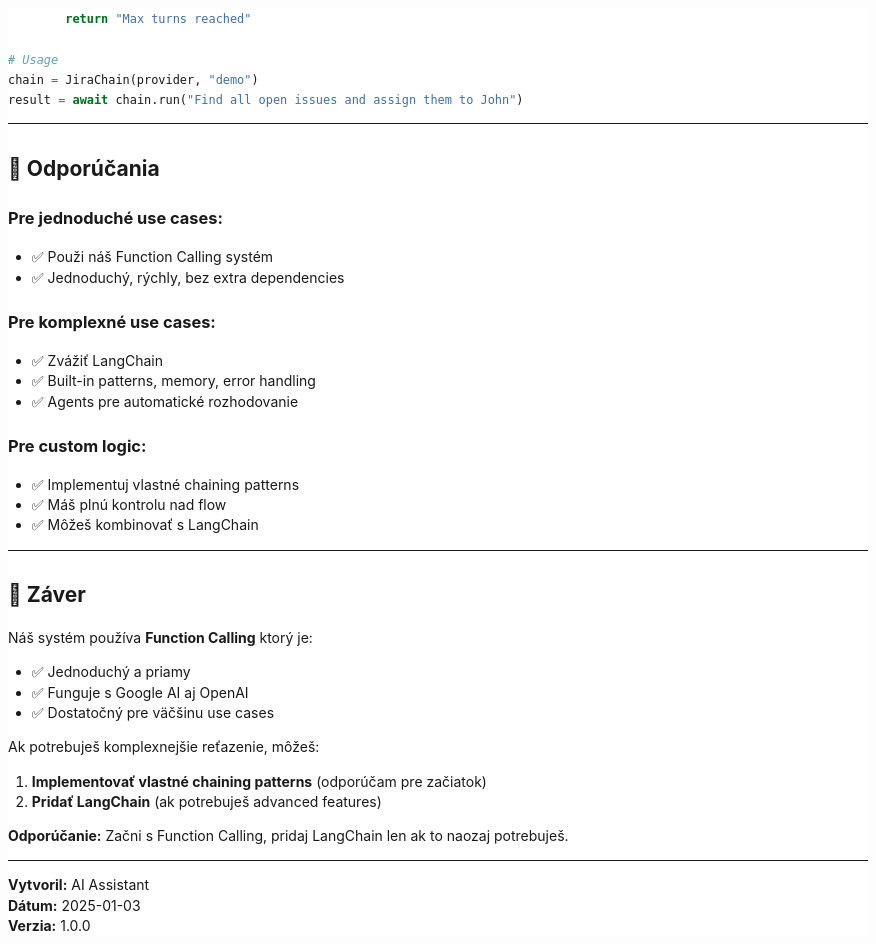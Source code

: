 ```python
        return "Max turns reached"

# Usage
chain = JiraChain(provider, "demo")
result = await chain.run("Find all open issues and assign them to John")
```

---

## 📖 Odporúčania

### **Pre jednoduché use cases:**
- ✅ Použi náš Function Calling systém
- ✅ Jednoduchý, rýchly, bez extra dependencies

### **Pre komplexné use cases:**
- ✅ Zvážiť LangChain
- ✅ Built-in patterns, memory, error handling
- ✅ Agents pre automatické rozhodovanie

### **Pre custom logic:**
- ✅ Implementuj vlastné chaining patterns
- ✅ Máš plnú kontrolu nad flow
- ✅ Môžeš kombinovať s LangChain

---

## 🎯 Záver

Náš systém používa **Function Calling** ktorý je:
- ✅ Jednoduchý a priamy
- ✅ Funguje s Google AI aj OpenAI
- ✅ Dostatočný pre väčšinu use cases

Ak potrebuješ komplexnejšie reťazenie, môžeš:
1. **Implementovať vlastné chaining patterns** (odporúčam pre začiatok)
2. **Pridať LangChain** (ak potrebuješ advanced features)

**Odporúčanie:** Začni s Function Calling, pridaj LangChain len ak to naozaj potrebuješ.

---

**Vytvoril:** AI Assistant  
**Dátum:** 2025-01-03  
**Verzia:** 1.0.0

